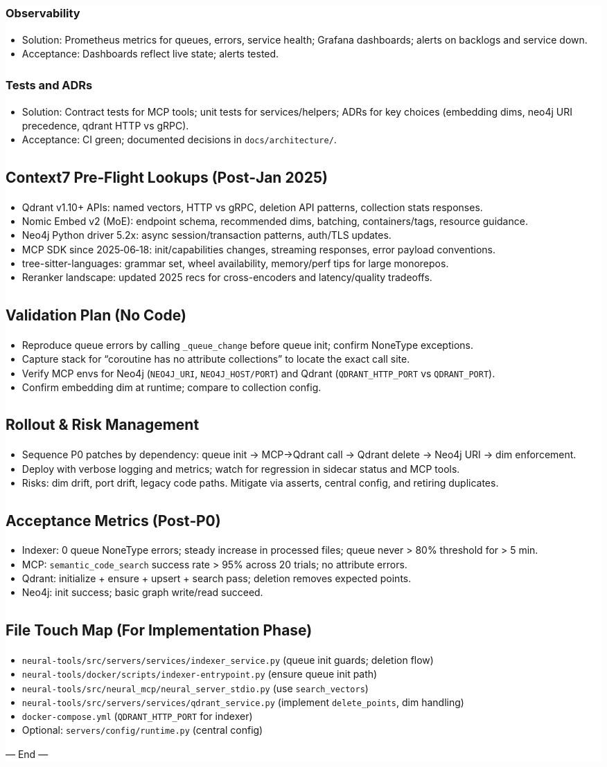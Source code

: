 ### Observability
- Solution: Prometheus metrics for queues, errors, service health; Grafana dashboards; alerts on backlogs and service down.
- Acceptance: Dashboards reflect live state; alerts tested.

### Tests and ADRs
- Solution: Contract tests for MCP tools; unit tests for services/helpers; ADRs for key choices (embedding dims, neo4j URI precedence, qdrant HTTP vs gRPC).
- Acceptance: CI green; documented decisions in `docs/architecture/`.

## Context7 Pre‑Flight Lookups (Post‑Jan 2025)
- Qdrant v1.10+ APIs: named vectors, HTTP vs gRPC, deletion API patterns, collection stats responses.
- Nomic Embed v2 (MoE): endpoint schema, recommended dims, batching, containers/tags, resource guidance.
- Neo4j Python driver 5.2x: async session/transaction patterns, auth/TLS updates.
- MCP SDK since 2025‑06‑18: init/capabilities changes, streaming responses, error payload conventions.
- tree-sitter-languages: grammar set, wheel availability, memory/perf tips for large monorepos.
- Reranker landscape: updated 2025 recs for cross-encoders and latency/quality tradeoffs.

## Validation Plan (No Code)
- Reproduce queue errors by calling `_queue_change` before queue init; confirm NoneType exceptions.
- Capture stack for “coroutine has no attribute collections” to locate the exact call site.
- Verify MCP envs for Neo4j (`NEO4J_URI`, `NEO4J_HOST/PORT`) and Qdrant (`QDRANT_HTTP_PORT` vs `QDRANT_PORT`).
- Confirm embedding dim at runtime; compare to collection config.

## Rollout & Risk Management
- Sequence P0 patches by dependency: queue init → MCP→Qdrant call → Qdrant delete → Neo4j URI → dim enforcement.
- Deploy with verbose logging and metrics; watch for regression in sidecar status and MCP tools.
- Risks: dim drift, port drift, legacy code paths. Mitigate via asserts, central config, and retiring duplicates.

## Acceptance Metrics (Post‑P0)
- Indexer: 0 queue NoneType errors; steady increase in processed files; queue never > 80% threshold for > 5 min.
- MCP: `semantic_code_search` success rate > 95% across 20 trials; no attribute errors.
- Qdrant: initialize + ensure + upsert + search pass; deletion removes expected points.
- Neo4j: init success; basic graph write/read succeed.

## File Touch Map (For Implementation Phase)
- `neural-tools/src/servers/services/indexer_service.py` (queue init guards; deletion flow)
- `neural-tools/docker/scripts/indexer-entrypoint.py` (ensure queue init path)
- `neural-tools/src/neural_mcp/neural_server_stdio.py` (use `search_vectors`)
- `neural-tools/src/servers/services/qdrant_service.py` (implement `delete_points`, dim handling)
- `docker-compose.yml` (`QDRANT_HTTP_PORT` for indexer)
- Optional: `servers/config/runtime.py` (central config)

— End —
